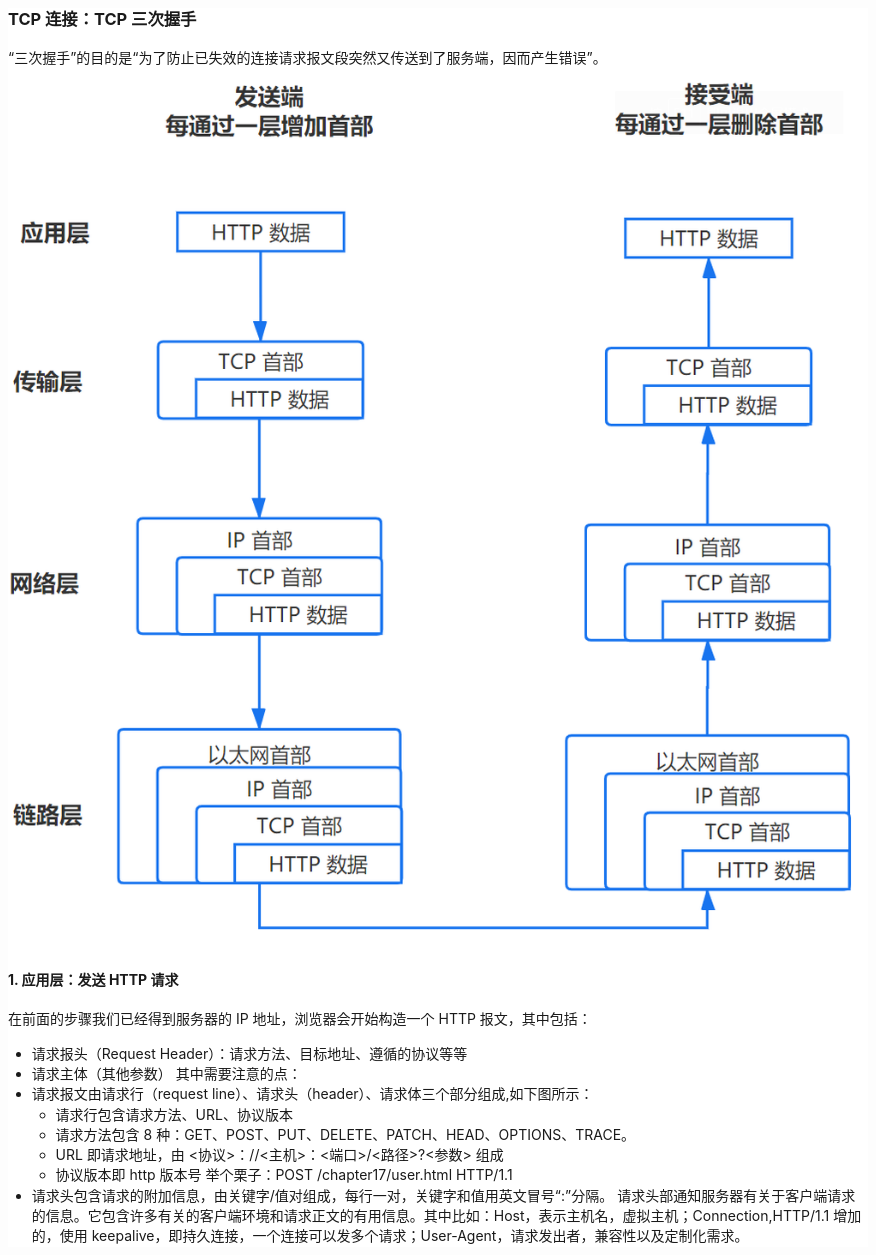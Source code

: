 ### TCP 连接：TCP 三次握手

“三次握手”的目的是“为了防止已失效的连接请求报文段突然又传送到了服务端，因而产生错误”。
![Alt text](./1570363751798.png)

#### 1.  应用层：发送 HTTP 请求
在前面的步骤我们已经得到服务器的 IP 地址，浏览器会开始构造一个 HTTP 报文，其中包括：
* 请求报头（Request Header）：请求方法、目标地址、遵循的协议等等
* 请求主体（其他参数）
其中需要注意的点：
* 请求报文由请求行（request line）、请求头（header）、请求体三个部分组成,如下图所示：
	* 请求行包含请求方法、URL、协议版本
	* 请求方法包含 8 种：GET、POST、PUT、DELETE、PATCH、HEAD、OPTIONS、TRACE。
	* URL 即请求地址，由 <协议>：//<主机>：<端口>/<路径>?<参数> 组成
	* 协议版本即 http 版本号
举个栗子：POST  /chapter17/user.html HTTP/1.1
* 请求头包含请求的附加信息，由关键字/值对组成，每行一对，关键字和值用英文冒号“:”分隔。
请求头部通知服务器有关于客户端请求的信息。它包含许多有关的客户端环境和请求正文的有用信息。其中比如：Host，表示主机名，虚拟主机；Connection,HTTP/1.1 增加的，使用 keepalive，即持久连接，一个连接可以发多个请求；User-Agent，请求发出者，兼容性以及定制化需求。